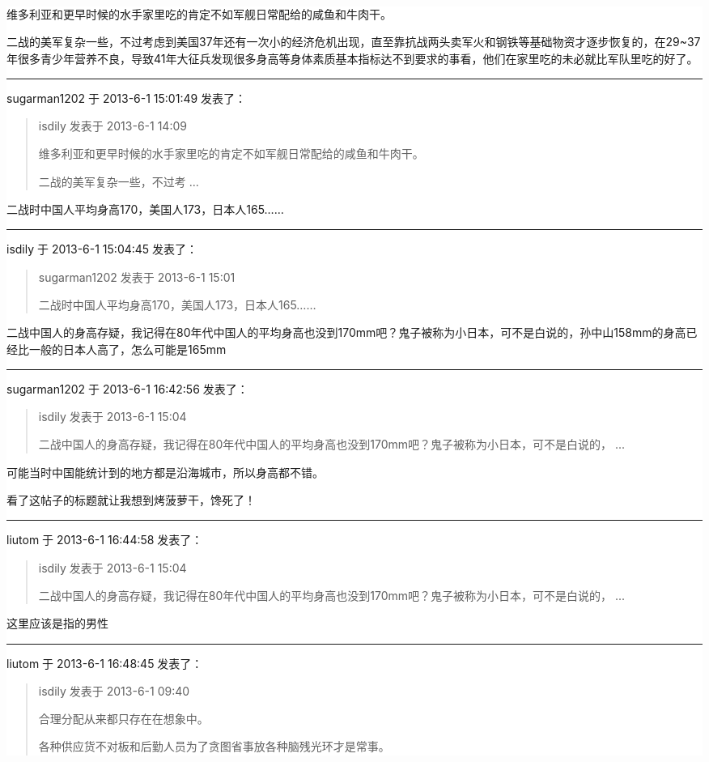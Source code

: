 

维多利亚和更早时候的水手家里吃的肯定不如军舰日常配给的咸鱼和牛肉干。

二战的美军复杂一些，不过考虑到美国37年还有一次小的经济危机出现，直至靠抗战两头卖军火和钢铁等基础物资才逐步恢复的，在29~37年很多青少年营养不良，导致41年大征兵发现很多身高等身体素质基本指标达不到要求的事看，他们在家里吃的未必就比军队里吃的好了。

---------

sugarman1202 于 2013-6-1 15:01:49 发表了：

> isdily 发表于 2013-6-1 14:09
> 
> 维多利亚和更早时候的水手家里吃的肯定不如军舰日常配给的咸鱼和牛肉干。
> 
> 二战的美军复杂一些，不过考 ...



二战时中国人平均身高170，美国人173，日本人165……

---------

isdily 于 2013-6-1 15:04:45 发表了：

> sugarman1202 发表于 2013-6-1 15:01
> 
> 二战时中国人平均身高170，美国人173，日本人165……



二战中国人的身高存疑，我记得在80年代中国人的平均身高也没到170mm吧？鬼子被称为小日本，可不是白说的，孙中山158mm的身高已经比一般的日本人高了，怎么可能是165mm

---------

sugarman1202 于 2013-6-1 16:42:56 发表了：

> isdily 发表于 2013-6-1 15:04
> 
> 二战中国人的身高存疑，我记得在80年代中国人的平均身高也没到170mm吧？鬼子被称为小日本，可不是白说的， ...



可能当时中国能统计到的地方都是沿海城市，所以身高都不错。

看了这帖子的标题就让我想到烤菠萝干，馋死了！

---------

liutom 于 2013-6-1 16:44:58 发表了：

> isdily 发表于 2013-6-1 15:04
> 
> 二战中国人的身高存疑，我记得在80年代中国人的平均身高也没到170mm吧？鬼子被称为小日本，可不是白说的， ...



这里应该是指的男性

---------

liutom 于 2013-6-1 16:48:45 发表了：

> isdily 发表于 2013-6-1 09:40
> 
> 合理分配从来都只存在在想象中。
> 
> 各种供应货不对板和后勤人员为了贪图省事放各种脑残光环才是常事。
